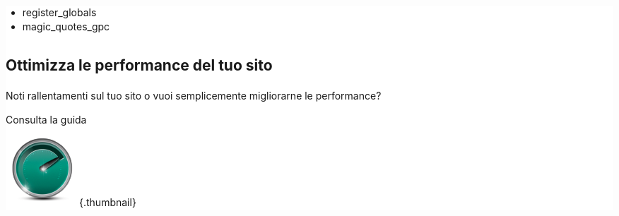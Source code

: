 
- register_globals
- magic_quotes_gpc




## Ottimizza le performance del tuo sito
Noti rallentamenti sul tuo sito o vuoi semplicemente migliorarne le performance?

Consulta la guida[]({legacy}1396)

![](images/img_1865.jpg){.thumbnail}


